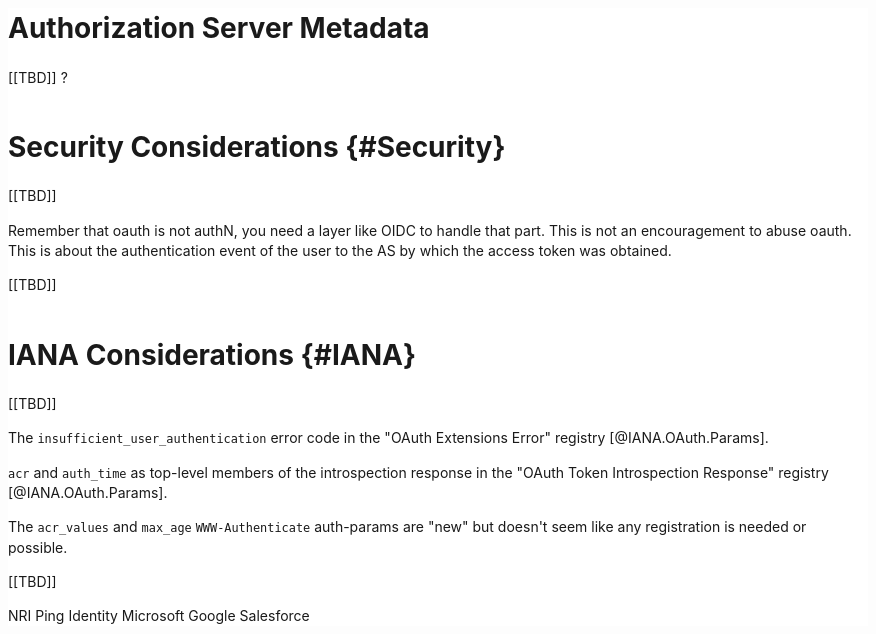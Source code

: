 # Authorization Server Metadata

[[TBD]] ? 

# Security Considerations {#Security}

[[TBD]]

Remember that oauth is not authN, you need a layer like OIDC to handle that part. This is not an encouragement to abuse oauth. This is about the authentication event of the user to the AS by which the access token was obtained.  

[[TBD]]

# IANA Considerations {#IANA}
      
[[TBD]]  

The `insufficient_user_authentication` error code in the "OAuth Extensions Error" registry [@IANA.OAuth.Params].

`acr` and `auth_time` as top-level members of the introspection response in the "OAuth Token Introspection Response" registry [@IANA.OAuth.Params].

The `acr_values` and `max_age` `WWW-Authenticate` auth-params are "new" but doesn't seem like any registration is needed or possible.

[[TBD]]



<reference anchor="OIDC" target="http://openid.net/specs/openid-connect-core-1_0.html">
  <front>
    <title>OpenID Connect Core 1.0 incorporating errata set 1</title>
    <author initials="N." surname="Sakimura" fullname="Nat Sakimura">
      <organization>NRI</organization>
    </author>
    <author initials="J." surname="Bradley" fullname="John Bradley">
      <organization>Ping Identity</organization>
    </author>
    <author initials="M." surname="Jones" fullname="Mike Jones">
      <organization>Microsoft</organization>
    </author>
    <author initials="B." surname="de Medeiros" fullname="Breno de Medeiros">
      <organization>Google</organization>
    </author>
    <author initials="C." surname="Mortimore" fullname="Chuck Mortimore">
      <organization>Salesforce</organization>
    </author>
   <date day="8" month="Nov" year="2014"/>
  </front>
</reference>
